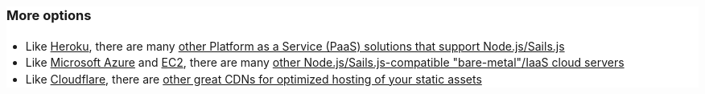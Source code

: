 ### More options

+ Like [Heroku](https://stackshare.io/heroku), there are many [other Platform as a Service (PaaS) solutions that support Node.js/Sails.js](https://stackshare.io/heroku/alternatives)
+ Like [Microsoft Azure](https://stackshare.io/microsoft-azure) and [EC2](https://stackshare.io/amazon-ec2), there are many [other Node.js/Sails.js-compatible "bare-metal"/IaaS cloud servers](https://stackshare.io/amazon-ec2/alternatives)
+ Like [Cloudflare](https://stackshare.io/cloudflare), there are [other great CDNs for optimized hosting of your static assets](https://stackshare.io/cloudflare/alternatives)

<docmeta name="displayName" value="Hosting">
